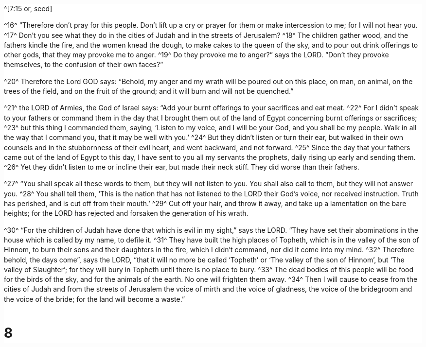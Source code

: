 ^[7:15 or, seed]

^16^ “Therefore don’t pray for this people. Don’t lift up a cry or prayer for them or make intercession to me; for I will not hear you. ^17^ Don’t you see what they do in the cities of Judah and in the streets of Jerusalem? ^18^ The children gather wood, and the fathers kindle the fire, and the women knead the dough, to make cakes to the queen of the sky, and to pour out drink offerings to other gods, that they may provoke me to anger. ^19^ Do they provoke me to anger?” says the LORD. “Don’t they provoke themselves, to the confusion of their own faces?” 

^20^ Therefore the Lord GOD says: “Behold, my anger and my wrath will be poured out on this place, on man, on animal, on the trees of the field, and on the fruit of the ground; and it will burn and will not be quenched.” 

^21^ the LORD of Armies, the God of Israel says: “Add your burnt offerings to your sacrifices and eat meat. ^22^ For I didn’t speak to your fathers or command them in the day that I brought them out of the land of Egypt concerning burnt offerings or sacrifices; ^23^ but this thing I commanded them, saying, ‘Listen to my voice, and I will be your God, and you shall be my people. Walk in all the way that I command you, that it may be well with you.’ ^24^ But they didn’t listen or turn their ear, but walked in their own counsels and in the stubbornness of their evil heart, and went backward, and not forward. ^25^ Since the day that your fathers came out of the land of Egypt to this day, I have sent to you all my servants the prophets, daily rising up early and sending them. ^26^ Yet they didn’t listen to me or incline their ear, but made their neck stiff. They did worse than their fathers. 

^27^ “You shall speak all these words to them, but they will not listen to you. You shall also call to them, but they will not answer you. ^28^ You shall tell them, ‘This is the nation that has not listened to the LORD their God’s voice, nor received instruction. Truth has perished, and is cut off from their mouth.’ ^29^ Cut off your hair, and throw it away, and take up a lamentation on the bare heights; for the LORD has rejected and forsaken the generation of his wrath. 

^30^ “For the children of Judah have done that which is evil in my sight,” says the LORD. “They have set their abominations in the house which is called by my name, to defile it. ^31^ They have built the high places of Topheth, which is in the valley of the son of Hinnom, to burn their sons and their daughters in the fire, which I didn’t command, nor did it come into my mind. ^32^ Therefore behold, the days come”, says the LORD, “that it will no more be called ‘Topheth’ or ‘The valley of the son of Hinnom’, but ‘The valley of Slaughter’; for they will bury in Topheth until there is no place to bury. ^33^ The dead bodies of this people will be food for the birds of the sky, and for the animals of the earth. No one will frighten them away. ^34^ Then I will cause to cease from the cities of Judah and from the streets of Jerusalem the voice of mirth and the voice of gladness, the voice of the bridegroom and the voice of the bride; for the land will become a waste.” 

# 8 